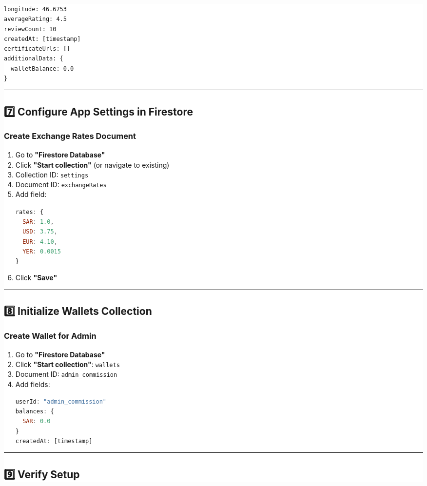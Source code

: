   ```
   longitude: 46.6753
   averageRating: 4.5
   reviewCount: 10
   createdAt: [timestamp]
   certificateUrls: []
   additionalData: {
     walletBalance: 0.0
   }
   ```

---

## 7️⃣ Configure App Settings in Firestore

### Create Exchange Rates Document
1. Go to **"Firestore Database"**
2. Click **"Start collection"** (or navigate to existing)
3. Collection ID: `settings`
4. Document ID: `exchangeRates`
5. Add field:
   ```javascript
   rates: {
     SAR: 1.0,
     USD: 3.75,
     EUR: 4.10,
     YER: 0.0015
   }
   ```
6. Click **"Save"**

---

## 8️⃣ Initialize Wallets Collection

### Create Wallet for Admin
1. Go to **"Firestore Database"**
2. Click **"Start collection"**: `wallets`
3. Document ID: `admin_commission`
4. Add fields:
   ```javascript
   userId: "admin_commission"
   balances: {
     SAR: 0.0
   }
   createdAt: [timestamp]
   ```

---

## 9️⃣ Verify Setup
